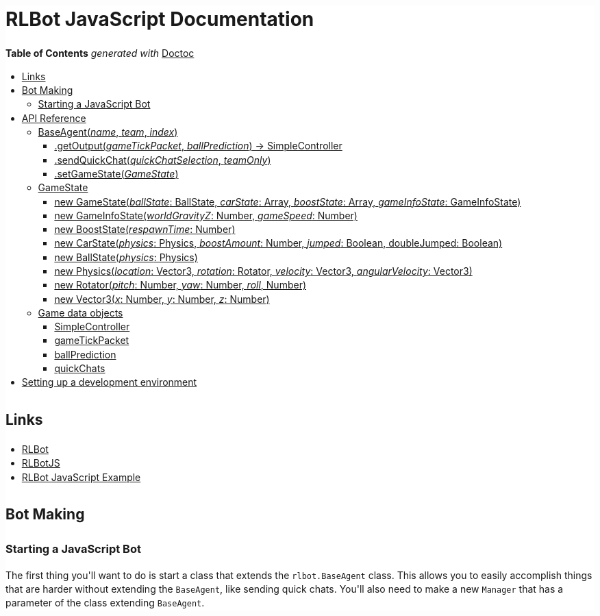 # RLBot JavaScript Documentation

**Table of Contents** _generated with_ [Doctoc](https://github.com/thlorenz/doctoc)





- [Links](#links)
- [Bot Making](#bot-making)
  - [Starting a JavaScript Bot](#starting-a-javascript-bot)
- [API Reference](#api-reference)
  - [BaseAgent(*name*, *team*, *index*)](#baseagentname-team-index)
    - [.getOutput(*gameTickPacket*, *ballPrediction*) -> SimpleController](#getoutputgametickpacket-ballprediction---simplecontroller)
    - [.sendQuickChat(*quickChatSelection*, *teamOnly*)](#sendquickchatquickchatselection-teamonly)
    - [.setGameState(*GameState*)](#setgamestategamestate)
  - [GameState](#gamestate)
    - [new GameState(*ballState*: BallState, *carState*: Array<CarState>, *boostState*: Array<BoostState>, *gameInfoState*: GameInfoState)](#new-gamestateballstate-ballstate-carstate-arraycarstate-booststate-arraybooststate-gameinfostate-gameinfostate)
    - [new GameInfoState(*worldGravityZ*: Number, *gameSpeed*: Number)](#new-gameinfostateworldgravityz-number-gamespeed-number)
    - [new BoostState(*respawnTime*: Number)](#new-booststaterespawntime-number)
    - [new CarState(*physics*: Physics, *boostAmount*: Number, *jumped*: Boolean, doubleJumped: Boolean)](#new-carstatephysics-physics-boostamount-number-jumped-boolean-doublejumped-boolean)
    - [new BallState(*physics*: Physics)](#new-ballstatephysics-physics)
    - [new Physics(*location*: Vector3, *rotation*: Rotator, *velocity*: Vector3, *angularVelocity*: Vector3)](#new-physicslocation-vector3-rotation-rotator-velocity-vector3-angularvelocity-vector3)
    - [new Rotator(*pitch*: Number, *yaw*: Number, *roll*, Number)](#new-rotatorpitch-number-yaw-number-roll-number)
    - [new Vector3(*x*: Number, *y*: Number, *z*: Number)](#new-vector3x-number-y-number-z-number)
  - [Game data objects](#game-data-objects)
    - [SimpleController](#simplecontroller)
    - [gameTickPacket](#gametickpacket)
    - [ballPrediction](#ballprediction)
    - [quickChats](#quickchats)
- [Setting up a development environment](#setting-up-a-development-environment)



## Links

-   [RLBot](https://github.com/rlbot/rlbot)
-   [RLBotJS](https://github.com/supervk/rlbotjs)
-   [RLBot JavaScript Example](https://github.com/supervk/rlbotjavascriptexample)

## Bot Making

### Starting a JavaScript Bot

The first thing you'll want to do is start a class that extends the `rlbot.BaseAgent` class. This allows you to easily accomplish things that are harder without extending the `BaseAgent`, like sending quick chats. You'll also need to make a new `Manager` that has a parameter of the class extending `BaseAgent`.
